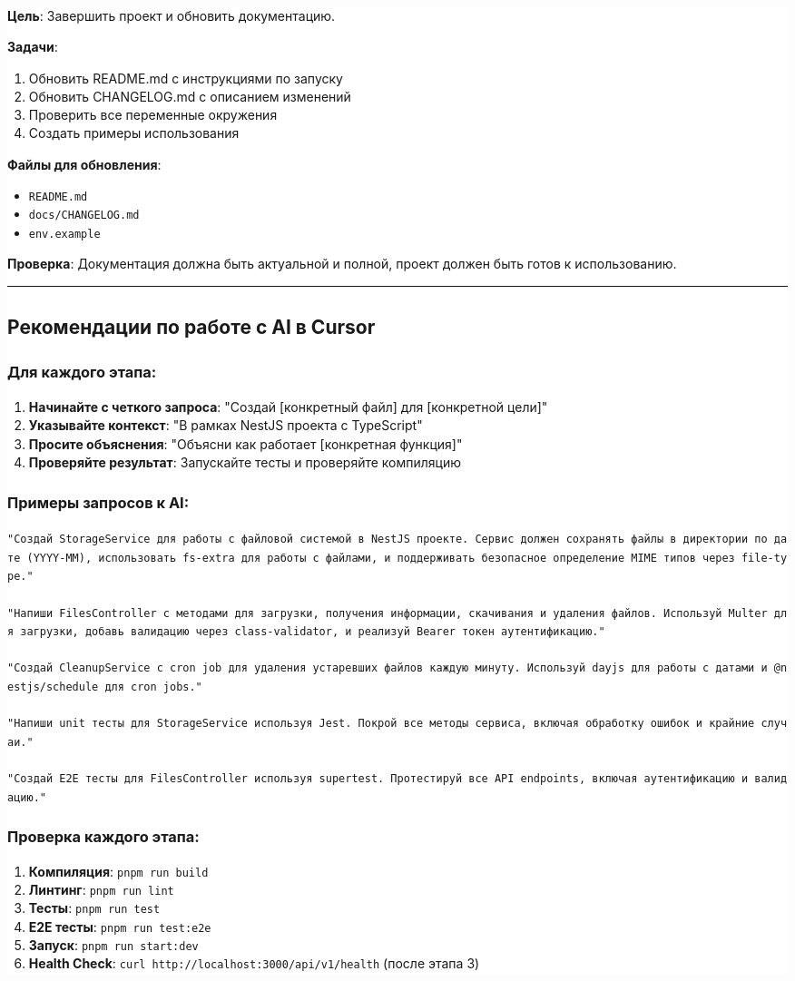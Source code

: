 **Цель**: Завершить проект и обновить документацию.

**Задачи**:
1. Обновить README.md с инструкциями по запуску
2. Обновить CHANGELOG.md с описанием изменений
3. Проверить все переменные окружения
4. Создать примеры использования

**Файлы для обновления**:
- `README.md`
- `docs/CHANGELOG.md`
- `env.example`

**Проверка**: Документация должна быть актуальной и полной, проект должен быть готов к использованию.

---

## Рекомендации по работе с AI в Cursor

### Для каждого этапа:

1. **Начинайте с четкого запроса**: "Создай [конкретный файл] для [конкретной цели]"
2. **Указывайте контекст**: "В рамках NestJS проекта с TypeScript"
3. **Просите объяснения**: "Объясни как работает [конкретная функция]"
4. **Проверяйте результат**: Запускайте тесты и проверяйте компиляцию

### Примеры запросов к AI:

```
"Создай StorageService для работы с файловой системой в NestJS проекте. Сервис должен сохранять файлы в директории по дате (YYYY-MM), использовать fs-extra для работы с файлами, и поддерживать безопасное определение MIME типов через file-type."

"Напиши FilesController с методами для загрузки, получения информации, скачивания и удаления файлов. Используй Multer для загрузки, добавь валидацию через class-validator, и реализуй Bearer токен аутентификацию."

"Создай CleanupService с cron job для удаления устаревших файлов каждую минуту. Используй dayjs для работы с датами и @nestjs/schedule для cron jobs."

"Напиши unit тесты для StorageService используя Jest. Покрой все методы сервиса, включая обработку ошибок и крайние случаи."

"Создай E2E тесты для FilesController используя supertest. Протестируй все API endpoints, включая аутентификацию и валидацию."
```

### Проверка каждого этапа:

1. **Компиляция**: `pnpm run build`
2. **Линтинг**: `pnpm run lint`
3. **Тесты**: `pnpm run test`
4. **E2E тесты**: `pnpm run test:e2e`
5. **Запуск**: `pnpm run start:dev`
6. **Health Check**: `curl http://localhost:3000/api/v1/health` (после этапа 3)
